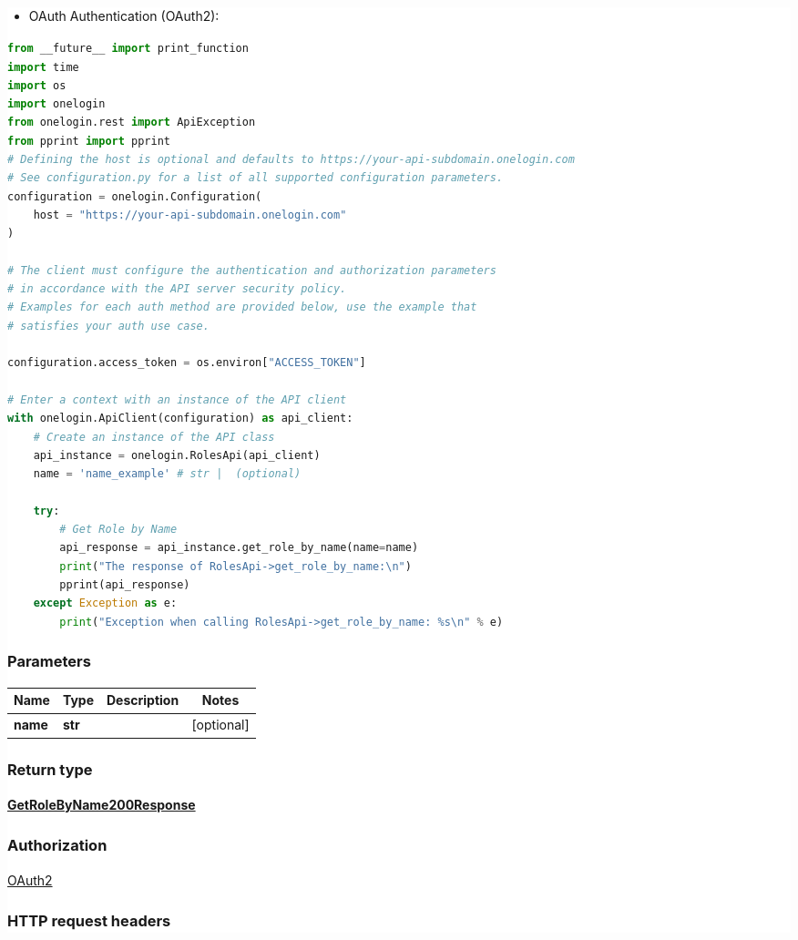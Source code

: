 * OAuth Authentication (OAuth2):
```python
from __future__ import print_function
import time
import os
import onelogin
from onelogin.rest import ApiException
from pprint import pprint
# Defining the host is optional and defaults to https://your-api-subdomain.onelogin.com
# See configuration.py for a list of all supported configuration parameters.
configuration = onelogin.Configuration(
    host = "https://your-api-subdomain.onelogin.com"
)

# The client must configure the authentication and authorization parameters
# in accordance with the API server security policy.
# Examples for each auth method are provided below, use the example that
# satisfies your auth use case.

configuration.access_token = os.environ["ACCESS_TOKEN"]

# Enter a context with an instance of the API client
with onelogin.ApiClient(configuration) as api_client:
    # Create an instance of the API class
    api_instance = onelogin.RolesApi(api_client)
    name = 'name_example' # str |  (optional)

    try:
        # Get Role by Name
        api_response = api_instance.get_role_by_name(name=name)
        print("The response of RolesApi->get_role_by_name:\n")
        pprint(api_response)
    except Exception as e:
        print("Exception when calling RolesApi->get_role_by_name: %s\n" % e)
```

### Parameters

Name | Type | Description  | Notes
------------- | ------------- | ------------- | -------------
 **name** | **str**|  | [optional] 

### Return type

[**GetRoleByName200Response**](GetRoleByName200Response.md)

### Authorization

[OAuth2](../README.md#OAuth2)

### HTTP request headers
